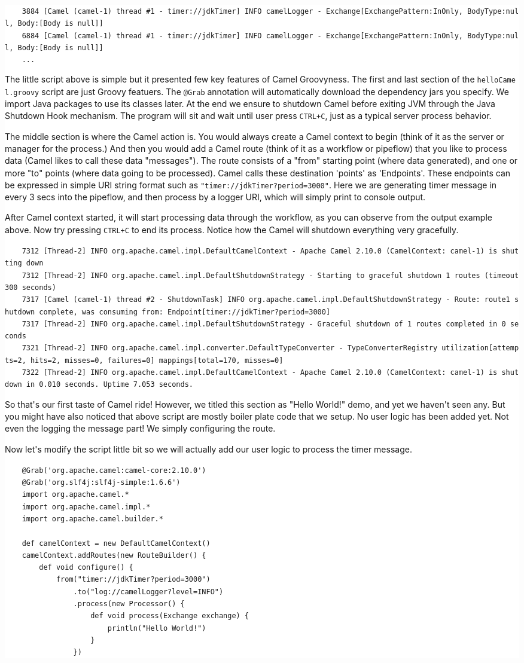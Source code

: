 ```
    3884 [Camel (camel-1) thread #1 - timer://jdkTimer] INFO camelLogger - Exchange[ExchangePattern:InOnly, BodyType:null, Body:[Body is null]]
    6884 [Camel (camel-1) thread #1 - timer://jdkTimer] INFO camelLogger - Exchange[ExchangePattern:InOnly, BodyType:null, Body:[Body is null]]
    ...
```    

The little script above is simple but it presented few key features of Camel Groovyness. The first and last section of the `helloCamel.groovy` script are just Groovy featuers. The `@Grab` annotation will automatically download the dependency jars you specify. We import Java packages to use its classes later. At the end we ensure to shutdown Camel before exiting JVM through the Java Shutdown Hook mechanism. The program will sit and wait until user press `CTRL+C`, just as a typical server process behavior.

The middle section is where the Camel action is. You would always create a Camel context to begin (think of it as the server or manager for the process.) And then you would add a Camel route (think of it as a workflow or pipeflow) that you like to process data (Camel likes to call these data "messages"). The route consists of a "from" starting point (where data generated), and one or more "to" points (where data going to be processed). Camel calls these destination 'points' as 'Endpoints'. These endpoints can be expressed in simple URI string format such as `"timer://jdkTimer?period=3000"`. Here we are generating timer message in every 3 secs into the pipeflow, and then process by a logger URI, which will simply print to console output.

After Camel context started, it will start processing data through the workflow, as you can observe from the output example above. Now try pressing `CTRL+C` to end its process. Notice how the Camel will shutdown everything very gracefully.

```
    7312 [Thread-2] INFO org.apache.camel.impl.DefaultCamelContext - Apache Camel 2.10.0 (CamelContext: camel-1) is shutting down
    7312 [Thread-2] INFO org.apache.camel.impl.DefaultShutdownStrategy - Starting to graceful shutdown 1 routes (timeout 300 seconds)
    7317 [Camel (camel-1) thread #2 - ShutdownTask] INFO org.apache.camel.impl.DefaultShutdownStrategy - Route: route1 shutdown complete, was consuming from: Endpoint[timer://jdkTimer?period=3000]
    7317 [Thread-2] INFO org.apache.camel.impl.DefaultShutdownStrategy - Graceful shutdown of 1 routes completed in 0 seconds
    7321 [Thread-2] INFO org.apache.camel.impl.converter.DefaultTypeConverter - TypeConverterRegistry utilization[attempts=2, hits=2, misses=0, failures=0] mappings[total=170, misses=0]
    7322 [Thread-2] INFO org.apache.camel.impl.DefaultCamelContext - Apache Camel 2.10.0 (CamelContext: camel-1) is shutdown in 0.010 seconds. Uptime 7.053 seconds.
```    

So that's our first taste of Camel ride! However, we titled this section as "Hello World!" demo, and yet we haven't seen any. But you might have also noticed that above script are mostly boiler plate code that we setup. No user logic has been added yet. Not even the logging the message part! We simply configuring the route.

Now let's modify the script little bit so we will actually add our user logic to process the timer message.

```
    @Grab('org.apache.camel:camel-core:2.10.0')
    @Grab('org.slf4j:slf4j-simple:1.6.6')
    import org.apache.camel.*
    import org.apache.camel.impl.*
    import org.apache.camel.builder.*
    
    def camelContext = new DefaultCamelContext()
    camelContext.addRoutes(new RouteBuilder() {
        def void configure() {
            from("timer://jdkTimer?period=3000")
                .to("log://camelLogger?level=INFO")
                .process(new Processor() {
                    def void process(Exchange exchange) {
                        println("Hello World!")
                    }
                })
```